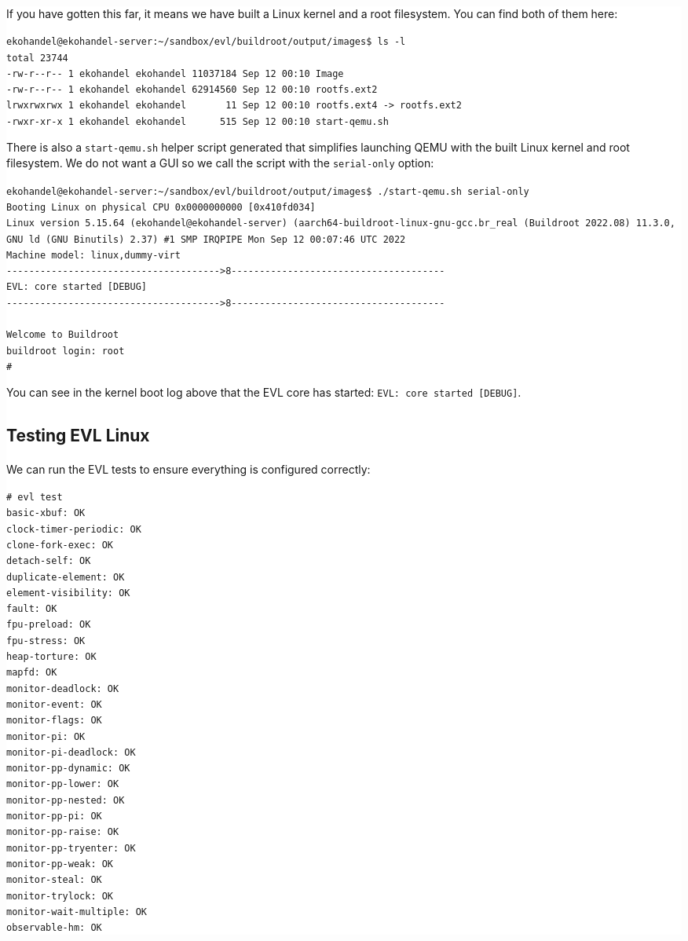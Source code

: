 If you have gotten this far, it means we have built a Linux kernel and a root filesystem. You can find both of them here:
```
ekohandel@ekohandel-server:~/sandbox/evl/buildroot/output/images$ ls -l
total 23744
-rw-r--r-- 1 ekohandel ekohandel 11037184 Sep 12 00:10 Image
-rw-r--r-- 1 ekohandel ekohandel 62914560 Sep 12 00:10 rootfs.ext2
lrwxrwxrwx 1 ekohandel ekohandel       11 Sep 12 00:10 rootfs.ext4 -> rootfs.ext2
-rwxr-xr-x 1 ekohandel ekohandel      515 Sep 12 00:10 start-qemu.sh
```

There is also a `start-qemu.sh` helper script generated that simplifies launching QEMU with the built Linux kernel and root filesystem. We do not want a GUI so we call the script with the `serial-only` option:

```
ekohandel@ekohandel-server:~/sandbox/evl/buildroot/output/images$ ./start-qemu.sh serial-only
Booting Linux on physical CPU 0x0000000000 [0x410fd034]
Linux version 5.15.64 (ekohandel@ekohandel-server) (aarch64-buildroot-linux-gnu-gcc.br_real (Buildroot 2022.08) 11.3.0, GNU ld (GNU Binutils) 2.37) #1 SMP IRQPIPE Mon Sep 12 00:07:46 UTC 2022
Machine model: linux,dummy-virt
-------------------------------------->8--------------------------------------
EVL: core started [DEBUG]
-------------------------------------->8--------------------------------------

Welcome to Buildroot
buildroot login: root
#
```

You can see in the kernel boot log above that the EVL core has started: `EVL: core started [DEBUG]`.

## Testing EVL Linux

We can run the EVL tests to ensure everything is configured correctly:

```
# evl test
basic-xbuf: OK
clock-timer-periodic: OK
clone-fork-exec: OK
detach-self: OK
duplicate-element: OK
element-visibility: OK
fault: OK
fpu-preload: OK
fpu-stress: OK
heap-torture: OK
mapfd: OK
monitor-deadlock: OK
monitor-event: OK
monitor-flags: OK
monitor-pi: OK
monitor-pi-deadlock: OK
monitor-pp-dynamic: OK
monitor-pp-lower: OK
monitor-pp-nested: OK
monitor-pp-pi: OK
monitor-pp-raise: OK
monitor-pp-tryenter: OK
monitor-pp-weak: OK
monitor-steal: OK
monitor-trylock: OK
monitor-wait-multiple: OK
observable-hm: OK
```